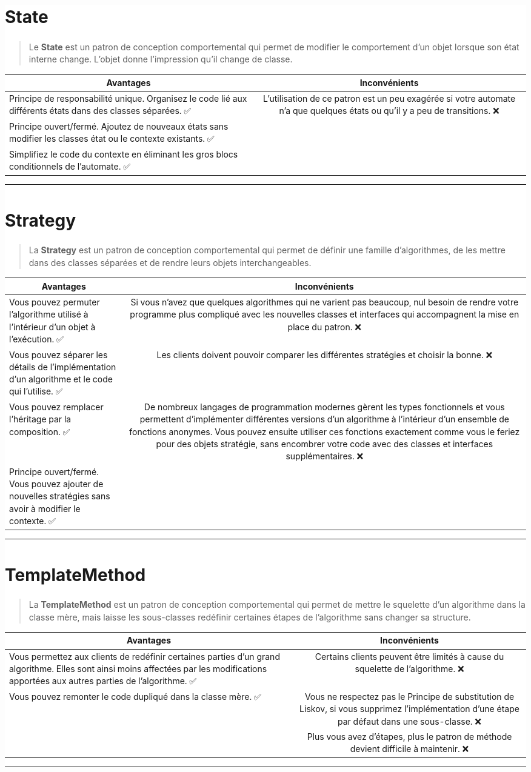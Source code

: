 # State

> Le **State** est un patron de conception comportemental qui permet de modifier le comportement d’un objet lorsque son état interne change. L’objet donne l’impression qu’il change de classe.

|Avantages|Inconvénients|
|-|:-:|
|Principe de responsabilité unique. Organisez le code lié aux différents états dans des classes séparées. ✅|L’utilisation de ce patron est un peu exagérée si votre automate n’a que quelques états ou qu’il y a peu de transitions. ❌|
|Principe ouvert/fermé. Ajoutez de nouveaux états sans modifier les classes état ou le contexte existants. ✅|
|Simplifiez le code du contexte en éliminant les gros blocs conditionnels de l’automate. ✅|

---

# Strategy

> La **Strategy** est un patron de conception comportemental qui permet de définir une famille d’algorithmes, de les mettre dans des classes séparées et de rendre leurs objets interchangeables.

|Avantages|Inconvénients|
|-|:-:|
|Vous pouvez permuter l’algorithme utilisé à l’intérieur d’un objet à l’exécution. ✅|Si vous n’avez que quelques algorithmes qui ne varient pas beaucoup, nul besoin de rendre votre programme plus compliqué avec les nouvelles classes et interfaces qui accompagnent la mise en place du patron. ❌|
|Vous pouvez séparer les détails de l’implémentation d’un algorithme et le code qui l’utilise. ✅|Les clients doivent pouvoir comparer les différentes stratégies et choisir la bonne. ❌|
|Vous pouvez remplacer l’héritage par la composition. ✅|De nombreux langages de programmation modernes gèrent les types fonctionnels et vous permettent d’implémenter différentes versions d’un algorithme à l’intérieur d’un ensemble de fonctions anonymes. Vous pouvez ensuite utiliser ces fonctions exactement comme vous le feriez pour des objets stratégie, sans encombrer votre code avec des classes et interfaces supplémentaires. ❌|
|Principe ouvert/fermé. Vous pouvez ajouter de nouvelles stratégies sans avoir à modifier le contexte. ✅|

---

# TemplateMethod

> La **TemplateMethod** est un patron de conception comportemental qui permet de mettre le squelette d’un algorithme dans la classe mère, mais laisse les sous-classes redéfinir certaines étapes de l’algorithme sans changer sa structure.

|Avantages|Inconvénients|
|-|:-:|
|Vous permettez aux clients de redéfinir certaines parties d’un grand algorithme. Elles sont ainsi moins affectées par les modifications apportées aux autres parties de l’algorithme. ✅|Certains clients peuvent être limités à cause du squelette de l’algorithme. ❌|
|Vous pouvez remonter le code dupliqué dans la classe mère. ✅|Vous ne respectez pas le Principe de substitution de Liskov, si vous supprimez l’implémentation d’une étape par défaut dans une sous-classe. ❌|
||Plus vous avez d’étapes, plus le patron de méthode devient difficile à maintenir. ❌|

---
